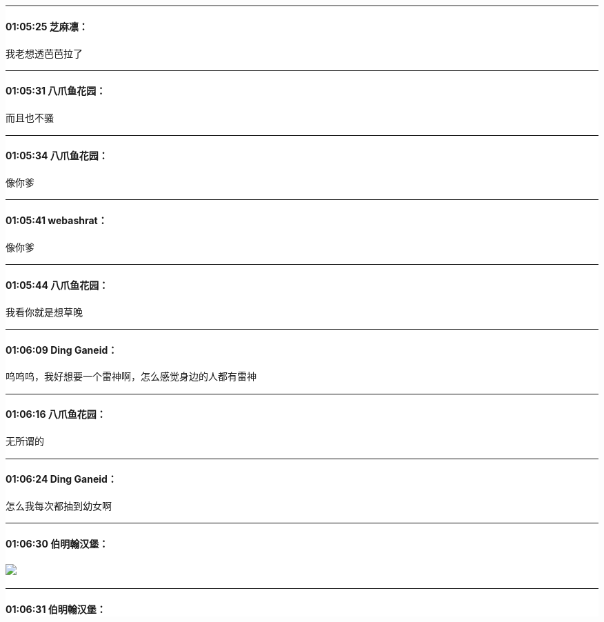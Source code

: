 *****

#### 01:05:25  芝麻凛：

我老想透芭芭拉了

*****

#### 01:05:31  八爪鱼花园：

而且也不骚

*****

#### 01:05:34  八爪鱼花园：

像你爹

*****

#### 01:05:41  webashrat：

像你爹

*****

#### 01:05:44  八爪鱼花园：

我看你就是想草晚

*****

#### 01:06:09  Ding Ganeid：

呜呜呜，我好想要一个雷神啊，怎么感觉身边的人都有雷神

*****

#### 01:06:16  八爪鱼花园：

无所谓的

*****

#### 01:06:24  Ding Ganeid：

怎么我每次都抽到幼女啊

*****

#### 01:06:30  伯明翰汉堡：

![](http://gchat.qpic.cn/gchatpic_new/3260273458/614391357-3102804481-3758743EFF057377AD60CED0CBD3D477/0?term=2")

*****

#### 01:06:31  伯明翰汉堡：
